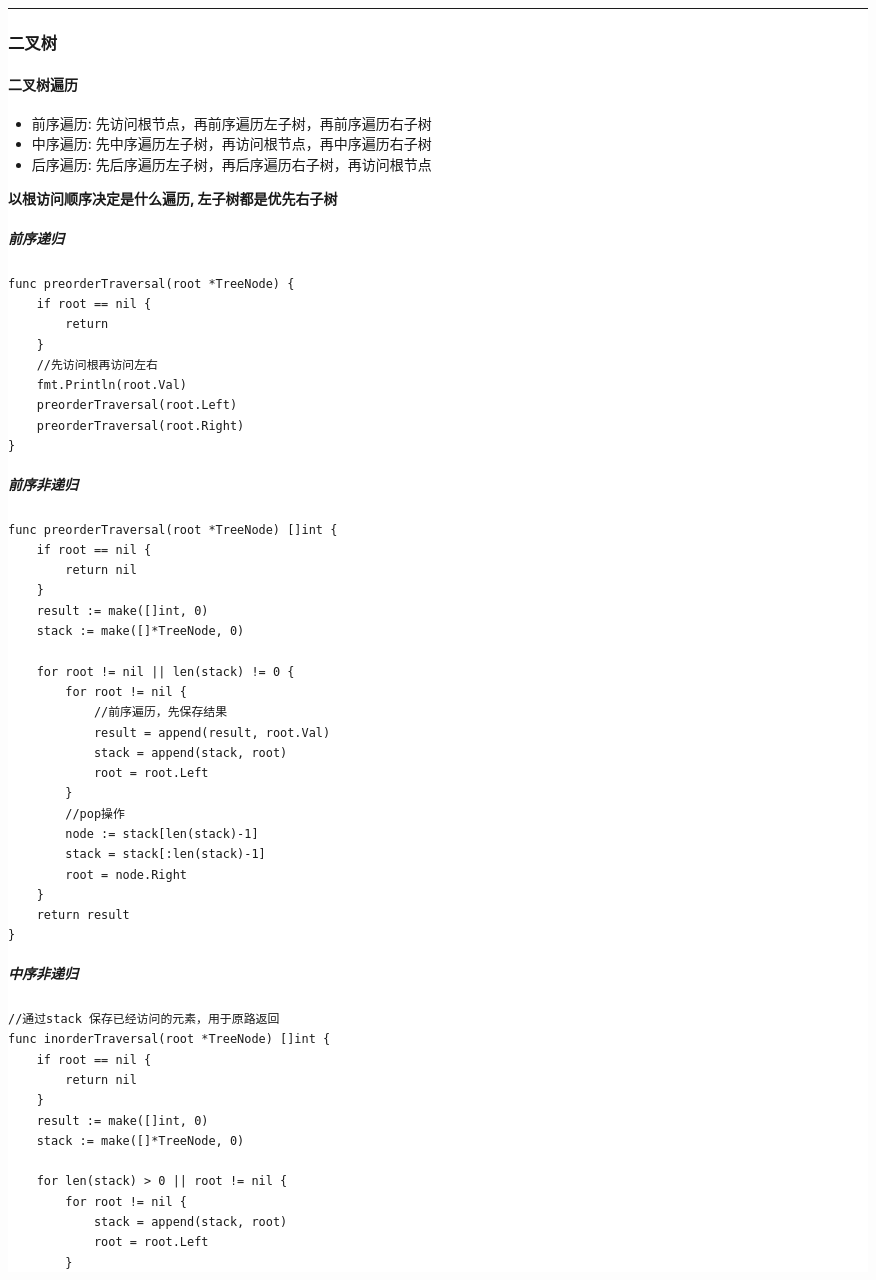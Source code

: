 -------------------------------------------------------

### 二叉树

#### 二叉树遍历

- 前序遍历: 先访问根节点，再前序遍历左子树，再前序遍历右子树
- 中序遍历: 先中序遍历左子树，再访问根节点，再中序遍历右子树
- 后序遍历: 先后序遍历左子树，再后序遍历右子树，再访问根节点

**以根访问顺序决定是什么遍历, 左子树都是优先右子树**


##### 前序递归
```
func preorderTraversal(root *TreeNode) {
    if root == nil {
        return
    }
    //先访问根再访问左右
    fmt.Println(root.Val)
    preorderTraversal(root.Left)
    preorderTraversal(root.Right)
}
```

##### 前序非递归
```
func preorderTraversal(root *TreeNode) []int {
    if root == nil {
        return nil
    }
    result := make([]int, 0)
    stack := make([]*TreeNode, 0)

    for root != nil || len(stack) != 0 {
        for root != nil {
            //前序遍历，先保存结果
            result = append(result, root.Val)
            stack = append(stack, root)
            root = root.Left
        }
        //pop操作
        node := stack[len(stack)-1]
        stack = stack[:len(stack)-1]
        root = node.Right
    }
    return result
}
```

##### 中序非递归
```
//通过stack 保存已经访问的元素，用于原路返回
func inorderTraversal(root *TreeNode) []int {
    if root == nil {
        return nil
    }
    result := make([]int, 0)
    stack := make([]*TreeNode, 0)

    for len(stack) > 0 || root != nil {
        for root != nil {
            stack = append(stack, root)
            root = root.Left
        }
```
